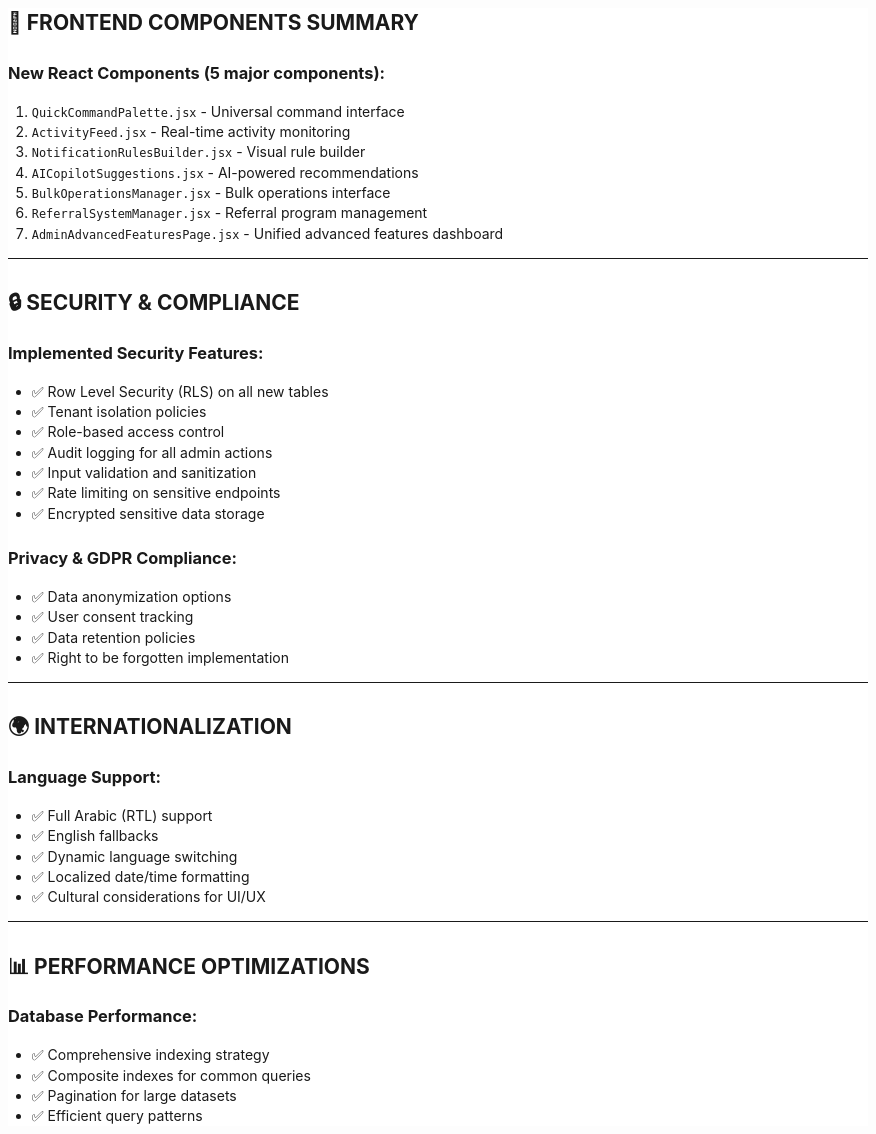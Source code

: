 
## 🎨 **FRONTEND COMPONENTS SUMMARY**

### **New React Components** (5 major components):
1. `QuickCommandPalette.jsx` - Universal command interface
2. `ActivityFeed.jsx` - Real-time activity monitoring
3. `NotificationRulesBuilder.jsx` - Visual rule builder
4. `AICopilotSuggestions.jsx` - AI-powered recommendations
5. `BulkOperationsManager.jsx` - Bulk operations interface
6. `ReferralSystemManager.jsx` - Referral program management
7. `AdminAdvancedFeaturesPage.jsx` - Unified advanced features dashboard

---

## 🔒 **SECURITY & COMPLIANCE**

### **Implemented Security Features**:
- ✅ Row Level Security (RLS) on all new tables
- ✅ Tenant isolation policies
- ✅ Role-based access control
- ✅ Audit logging for all admin actions
- ✅ Input validation and sanitization
- ✅ Rate limiting on sensitive endpoints
- ✅ Encrypted sensitive data storage

### **Privacy & GDPR Compliance**:
- ✅ Data anonymization options
- ✅ User consent tracking
- ✅ Data retention policies
- ✅ Right to be forgotten implementation

---

## 🌍 **INTERNATIONALIZATION**

### **Language Support**:
- ✅ Full Arabic (RTL) support
- ✅ English fallbacks
- ✅ Dynamic language switching
- ✅ Localized date/time formatting
- ✅ Cultural considerations for UI/UX

---

## 📊 **PERFORMANCE OPTIMIZATIONS**

### **Database Performance**:
- ✅ Comprehensive indexing strategy
- ✅ Composite indexes for common queries
- ✅ Pagination for large datasets
- ✅ Efficient query patterns
